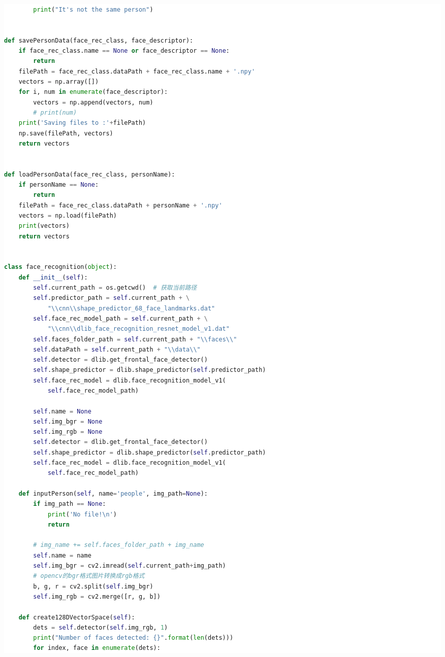 ```python
        print("It's not the same person")


def savePersonData(face_rec_class, face_descriptor):
    if face_rec_class.name == None or face_descriptor == None:
        return
    filePath = face_rec_class.dataPath + face_rec_class.name + '.npy'
    vectors = np.array([])
    for i, num in enumerate(face_descriptor):
        vectors = np.append(vectors, num)
        # print(num)
    print('Saving files to :'+filePath)
    np.save(filePath, vectors)
    return vectors


def loadPersonData(face_rec_class, personName):
    if personName == None:
        return
    filePath = face_rec_class.dataPath + personName + '.npy'
    vectors = np.load(filePath)
    print(vectors)
    return vectors


class face_recognition(object):
    def __init__(self):
        self.current_path = os.getcwd()  # 获取当前路径
        self.predictor_path = self.current_path + \
            "\\cnn\\shape_predictor_68_face_landmarks.dat"
        self.face_rec_model_path = self.current_path + \
            "\\cnn\\dlib_face_recognition_resnet_model_v1.dat"
        self.faces_folder_path = self.current_path + "\\faces\\"
        self.dataPath = self.current_path + "\\data\\"
        self.detector = dlib.get_frontal_face_detector()
        self.shape_predictor = dlib.shape_predictor(self.predictor_path)
        self.face_rec_model = dlib.face_recognition_model_v1(
            self.face_rec_model_path)

        self.name = None
        self.img_bgr = None
        self.img_rgb = None
        self.detector = dlib.get_frontal_face_detector()
        self.shape_predictor = dlib.shape_predictor(self.predictor_path)
        self.face_rec_model = dlib.face_recognition_model_v1(
            self.face_rec_model_path)

    def inputPerson(self, name='people', img_path=None):
        if img_path == None:
            print('No file!\n')
            return

        # img_name += self.faces_folder_path + img_name
        self.name = name
        self.img_bgr = cv2.imread(self.current_path+img_path)
        # opencv的bgr格式图片转换成rgb格式
        b, g, r = cv2.split(self.img_bgr)
        self.img_rgb = cv2.merge([r, g, b])

    def create128DVectorSpace(self):
        dets = self.detector(self.img_rgb, 1)
        print("Number of faces detected: {}".format(len(dets)))
        for index, face in enumerate(dets):
```